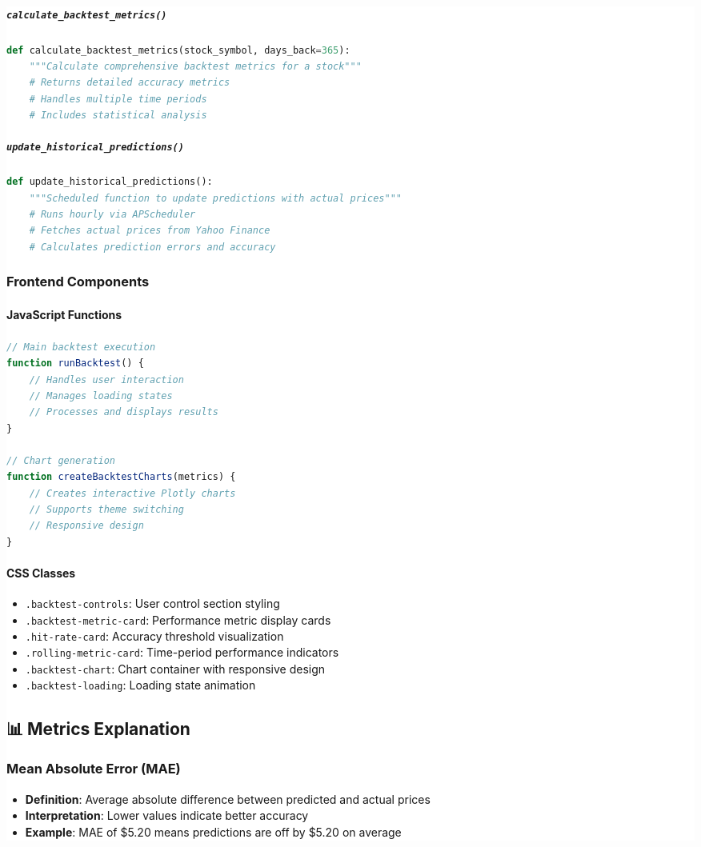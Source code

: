 ##### `calculate_backtest_metrics()`
```python
def calculate_backtest_metrics(stock_symbol, days_back=365):
    """Calculate comprehensive backtest metrics for a stock"""
    # Returns detailed accuracy metrics
    # Handles multiple time periods
    # Includes statistical analysis
```

##### `update_historical_predictions()`
```python
def update_historical_predictions():
    """Scheduled function to update predictions with actual prices"""
    # Runs hourly via APScheduler
    # Fetches actual prices from Yahoo Finance
    # Calculates prediction errors and accuracy
```

### Frontend Components

#### JavaScript Functions
```javascript
// Main backtest execution
function runBacktest() {
    // Handles user interaction
    // Manages loading states
    // Processes and displays results
}

// Chart generation
function createBacktestCharts(metrics) {
    // Creates interactive Plotly charts
    // Supports theme switching
    // Responsive design
}
```

#### CSS Classes
- `.backtest-controls`: User control section styling
- `.backtest-metric-card`: Performance metric display cards
- `.hit-rate-card`: Accuracy threshold visualization
- `.rolling-metric-card`: Time-period performance indicators
- `.backtest-chart`: Chart container with responsive design
- `.backtest-loading`: Loading state animation

## 📊 Metrics Explanation

### Mean Absolute Error (MAE)
- **Definition**: Average absolute difference between predicted and actual prices
- **Interpretation**: Lower values indicate better accuracy
- **Example**: MAE of $5.20 means predictions are off by $5.20 on average
